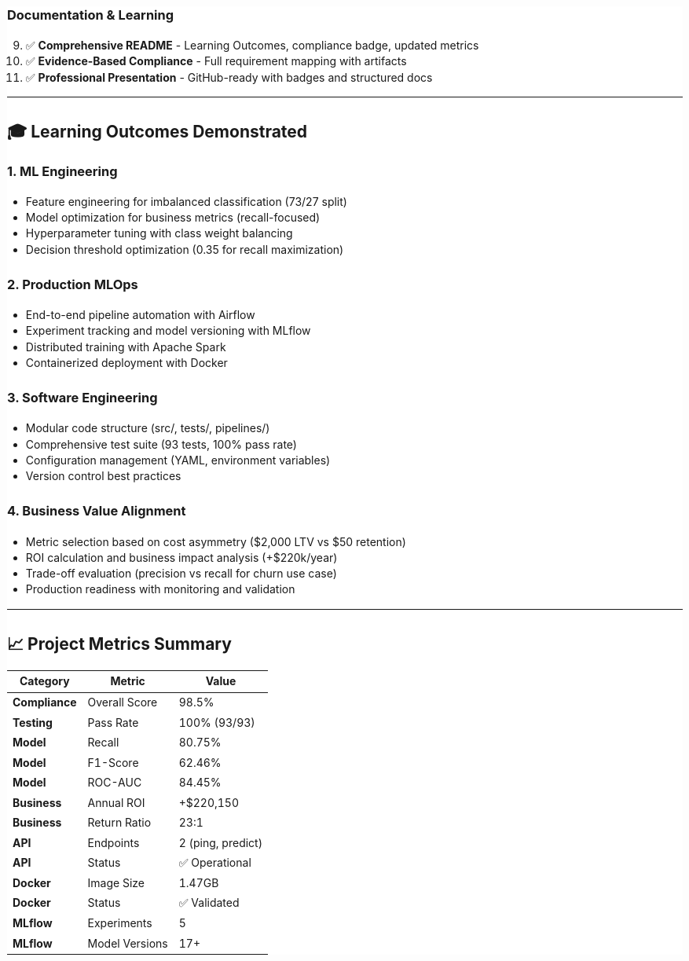 ### Documentation & Learning
9. ✅ **Comprehensive README** - Learning Outcomes, compliance badge, updated metrics
10. ✅ **Evidence-Based Compliance** - Full requirement mapping with artifacts
11. ✅ **Professional Presentation** - GitHub-ready with badges and structured docs

---

## 🎓 Learning Outcomes Demonstrated

### 1. ML Engineering
- Feature engineering for imbalanced classification (73/27 split)
- Model optimization for business metrics (recall-focused)
- Hyperparameter tuning with class weight balancing
- Decision threshold optimization (0.35 for recall maximization)

### 2. Production MLOps
- End-to-end pipeline automation with Airflow
- Experiment tracking and model versioning with MLflow
- Distributed training with Apache Spark
- Containerized deployment with Docker

### 3. Software Engineering
- Modular code structure (src/, tests/, pipelines/)
- Comprehensive test suite (93 tests, 100% pass rate)
- Configuration management (YAML, environment variables)
- Version control best practices

### 4. Business Value Alignment
- Metric selection based on cost asymmetry ($2,000 LTV vs $50 retention)
- ROI calculation and business impact analysis (+$220k/year)
- Trade-off evaluation (precision vs recall for churn use case)
- Production readiness with monitoring and validation

---

## 📈 Project Metrics Summary

| Category | Metric | Value |
|----------|--------|-------|
| **Compliance** | Overall Score | 98.5% |
| **Testing** | Pass Rate | 100% (93/93) |
| **Model** | Recall | 80.75% |
| **Model** | F1-Score | 62.46% |
| **Model** | ROC-AUC | 84.45% |
| **Business** | Annual ROI | +$220,150 |
| **Business** | Return Ratio | 23:1 |
| **API** | Endpoints | 2 (ping, predict) |
| **API** | Status | ✅ Operational |
| **Docker** | Image Size | 1.47GB |
| **Docker** | Status | ✅ Validated |
| **MLflow** | Experiments | 5 |
| **MLflow** | Model Versions | 17+ |